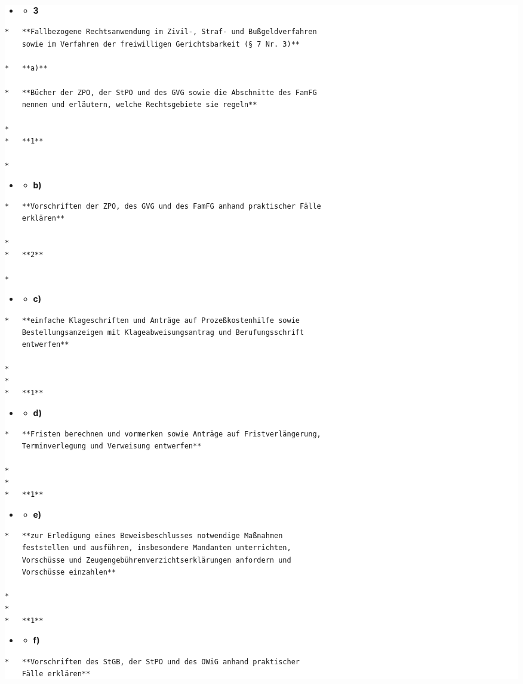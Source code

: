 
*    *   **3**

    *   **Fallbezogene Rechtsanwendung im Zivil-, Straf- und Bußgeldverfahren
        sowie im Verfahren der freiwilligen Gerichtsbarkeit (§ 7 Nr. 3)**

    *   **a)**

    *   **Bücher der ZPO, der StPO und des GVG sowie die Abschnitte des FamFG
        nennen und erläutern, welche Rechtsgebiete sie regeln**

    *
    *   **1**

    *

*    *   **b)**

    *   **Vorschriften der ZPO, des GVG und des FamFG anhand praktischer Fälle
        erklären**

    *
    *   **2**

    *

*    *   **c)**

    *   **einfache Klageschriften und Anträge auf Prozeßkostenhilfe sowie
        Bestellungsanzeigen mit Klageabweisungsantrag und Berufungsschrift
        entwerfen**

    *
    *
    *   **1**


*    *   **d)**

    *   **Fristen berechnen und vormerken sowie Anträge auf Fristverlängerung,
        Terminverlegung und Verweisung entwerfen**

    *
    *
    *   **1**


*    *   **e)**

    *   **zur Erledigung eines Beweisbeschlusses notwendige Maßnahmen
        feststellen und ausführen, insbesondere Mandanten unterrichten,
        Vorschüsse und Zeugengebührenverzichtserklärungen anfordern und
        Vorschüsse einzahlen**

    *
    *
    *   **1**


*    *   **f)**

    *   **Vorschriften des StGB, der StPO und des OWiG anhand praktischer
        Fälle erklären**
